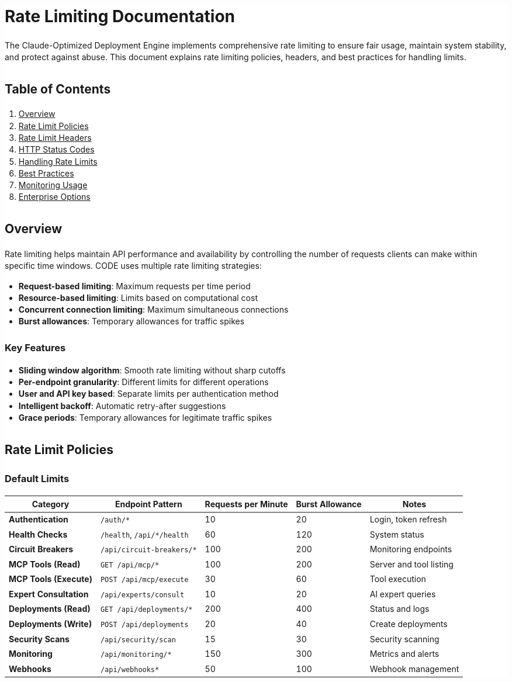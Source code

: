 # Rate Limiting Documentation

The Claude-Optimized Deployment Engine implements comprehensive rate limiting to ensure fair usage, maintain system stability, and protect against abuse. This document explains rate limiting policies, headers, and best practices for handling limits.

## Table of Contents

1. [Overview](#overview)
2. [Rate Limit Policies](#rate-limit-policies)
3. [Rate Limit Headers](#rate-limit-headers)
4. [HTTP Status Codes](#http-status-codes)
5. [Handling Rate Limits](#handling-rate-limits)
6. [Best Practices](#best-practices)
7. [Monitoring Usage](#monitoring-usage)
8. [Enterprise Options](#enterprise-options)

## Overview

Rate limiting helps maintain API performance and availability by controlling the number of requests clients can make within specific time windows. CODE uses multiple rate limiting strategies:

- **Request-based limiting**: Maximum requests per time period
- **Resource-based limiting**: Limits based on computational cost
- **Concurrent connection limiting**: Maximum simultaneous connections
- **Burst allowances**: Temporary allowances for traffic spikes

### Key Features

- **Sliding window algorithm**: Smooth rate limiting without sharp cutoffs
- **Per-endpoint granularity**: Different limits for different operations
- **User and API key based**: Separate limits per authentication method
- **Intelligent backoff**: Automatic retry-after suggestions
- **Grace periods**: Temporary allowances for legitimate traffic spikes

## Rate Limit Policies

### Default Limits

| Category | Endpoint Pattern | Requests per Minute | Burst Allowance | Notes |
|----------|------------------|-------------------|-----------------|-------|
| **Authentication** | `/auth/*` | 10 | 20 | Login, token refresh |
| **Health Checks** | `/health`, `/api/*/health` | 60 | 120 | System status |
| **Circuit Breakers** | `/api/circuit-breakers/*` | 100 | 200 | Monitoring endpoints |
| **MCP Tools (Read)** | `GET /api/mcp/*` | 100 | 200 | Server and tool listing |
| **MCP Tools (Execute)** | `POST /api/mcp/execute` | 30 | 60 | Tool execution |
| **Expert Consultation** | `/api/experts/consult` | 10 | 20 | AI expert queries |
| **Deployments (Read)** | `GET /api/deployments/*` | 200 | 400 | Status and logs |
| **Deployments (Write)** | `POST /api/deployments` | 20 | 40 | Create deployments |
| **Security Scans** | `/api/security/scan` | 15 | 30 | Security scanning |
| **Monitoring** | `/api/monitoring/*` | 150 | 300 | Metrics and alerts |
| **Webhooks** | `/api/webhooks*` | 50 | 100 | Webhook management |
